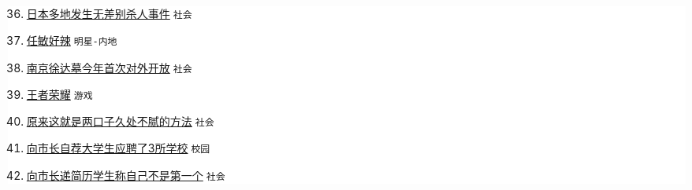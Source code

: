 36. [日本多地发生无差别杀人事件](https://m.weibo.cn/search?containerid=100103type%3D1%26t%3D10%26q%3D%23%E6%97%A5%E6%9C%AC%E5%A4%9A%E5%9C%B0%E5%8F%91%E7%94%9F%E6%97%A0%E5%B7%AE%E5%88%AB%E6%9D%80%E4%BA%BA%E4%BA%8B%E4%BB%B6%23&stream_entry_id=31&isnewpage=1&extparam=seat%3D1%26realpos%3D35%26cate%3D5001%26dgr%3D0%26stream_entry_id%3D31%26flag%3D0%26band_rank%3D35%26pos%3D34%26filter_type%3Drealtimehot%26q%3D%2523%25E6%2597%25A5%25E6%259C%25AC%25E5%25A4%259A%25E5%259C%25B0%25E5%258F%2591%25E7%2594%259F%25E6%2597%25A0%25E5%25B7%25AE%25E5%2588%25AB%25E6%259D%2580%25E4%25BA%25BA%25E4%25BA%258B%25E4%25BB%25B6%2523%26c_type%3D31%26lcate%3D5001%26display_time%3D1745027706%26pre_seqid%3D174502770628203195784117) `社会` 

37. [任敏好辣](https://m.weibo.cn/search?containerid=100103type%3D1%26t%3D10%26q%3D%E4%BB%BB%E6%95%8F%E5%A5%BD%E8%BE%A3&stream_entry_id=31&isnewpage=1&extparam=seat%3D1%26realpos%3D36%26cate%3D5001%26dgr%3D0%26stream_entry_id%3D31%26flag%3D0%26band_rank%3D36%26pos%3D35%26filter_type%3Drealtimehot%26q%3D%25E4%25BB%25BB%25E6%2595%258F%25E5%25A5%25BD%25E8%25BE%25A3%26c_type%3D31%26lcate%3D5001%26display_time%3D1745027706%26pre_seqid%3D174502770628203195784117) `明星-内地` 

38. [南京徐达墓今年首次对外开放](https://m.weibo.cn/search?containerid=100103type%3D1%26t%3D10%26q%3D%23%E5%8D%97%E4%BA%AC%E5%BE%90%E8%BE%BE%E5%A2%93%E4%BB%8A%E5%B9%B4%E9%A6%96%E6%AC%A1%E5%AF%B9%E5%A4%96%E5%BC%80%E6%94%BE%23&stream_entry_id=31&isnewpage=1&extparam=seat%3D1%26realpos%3D37%26cate%3D5001%26dgr%3D0%26stream_entry_id%3D31%26flag%3D0%26band_rank%3D37%26pos%3D36%26filter_type%3Drealtimehot%26q%3D%2523%25E5%258D%2597%25E4%25BA%25AC%25E5%25BE%2590%25E8%25BE%25BE%25E5%25A2%2593%25E4%25BB%258A%25E5%25B9%25B4%25E9%25A6%2596%25E6%25AC%25A1%25E5%25AF%25B9%25E5%25A4%2596%25E5%25BC%2580%25E6%2594%25BE%2523%26c_type%3D31%26lcate%3D5001%26display_time%3D1745027706%26pre_seqid%3D174502770628203195784117) `社会` 

39. [王者荣耀](https://m.weibo.cn/search?containerid=100103type%3D1%26t%3D10%26q%3D%E7%8E%8B%E8%80%85%E8%8D%A3%E8%80%80&stream_entry_id=31&isnewpage=1&extparam=seat%3D1%26realpos%3D38%26cate%3D5001%26dgr%3D0%26stream_entry_id%3D31%26flag%3D0%26band_rank%3D38%26pos%3D37%26filter_type%3Drealtimehot%26q%3D%25E7%258E%258B%25E8%2580%2585%25E8%258D%25A3%25E8%2580%2580%26c_type%3D31%26lcate%3D5001%26display_time%3D1745027706%26pre_seqid%3D174502770628203195784117) `游戏` 

40. [原来这就是两口子久处不腻的方法](https://m.weibo.cn/search?containerid=100103type%3D1%26t%3D10%26q%3D%23%E5%8E%9F%E6%9D%A5%E8%BF%99%E5%B0%B1%E6%98%AF%E4%B8%A4%E5%8F%A3%E5%AD%90%E4%B9%85%E5%A4%84%E4%B8%8D%E8%85%BB%E7%9A%84%E6%96%B9%E6%B3%95%23&stream_entry_id=31&isnewpage=1&extparam=seat%3D1%26realpos%3D39%26cate%3D5001%26dgr%3D0%26stream_entry_id%3D31%26flag%3D0%26band_rank%3D39%26pos%3D38%26filter_type%3Drealtimehot%26q%3D%2523%25E5%258E%259F%25E6%259D%25A5%25E8%25BF%2599%25E5%25B0%25B1%25E6%2598%25AF%25E4%25B8%25A4%25E5%258F%25A3%25E5%25AD%2590%25E4%25B9%2585%25E5%25A4%2584%25E4%25B8%258D%25E8%2585%25BB%25E7%259A%2584%25E6%2596%25B9%25E6%25B3%2595%2523%26c_type%3D31%26lcate%3D5001%26display_time%3D1745027706%26pre_seqid%3D174502770628203195784117) `社会` 

41. [向市长自荐大学生应聘了3所学校](https://m.weibo.cn/search?containerid=100103type%3D1%26t%3D10%26q%3D%23%E5%90%91%E5%B8%82%E9%95%BF%E8%87%AA%E8%8D%90%E5%A4%A7%E5%AD%A6%E7%94%9F%E5%BA%94%E8%81%98%E4%BA%863%E6%89%80%E5%AD%A6%E6%A0%A1%23&stream_entry_id=31&isnewpage=1&extparam=seat%3D1%26realpos%3D40%26cate%3D5001%26dgr%3D0%26stream_entry_id%3D31%26flag%3D1%26band_rank%3D40%26pos%3D39%26filter_type%3Drealtimehot%26q%3D%2523%25E5%2590%2591%25E5%25B8%2582%25E9%2595%25BF%25E8%2587%25AA%25E8%258D%2590%25E5%25A4%25A7%25E5%25AD%25A6%25E7%2594%259F%25E5%25BA%2594%25E8%2581%2598%25E4%25BA%25863%25E6%2589%2580%25E5%25AD%25A6%25E6%25A0%25A1%2523%26c_type%3D31%26lcate%3D5001%26display_time%3D1745027706%26pre_seqid%3D174502770628203195784117) `校园` 

42. [向市长递简历学生称自己不是第一个](https://m.weibo.cn/search?containerid=100103type%3D1%26t%3D10%26q%3D%23%E5%90%91%E5%B8%82%E9%95%BF%E9%80%92%E7%AE%80%E5%8E%86%E5%AD%A6%E7%94%9F%E7%A7%B0%E8%87%AA%E5%B7%B1%E4%B8%8D%E6%98%AF%E7%AC%AC%E4%B8%80%E4%B8%AA%23&stream_entry_id=31&isnewpage=1&extparam=seat%3D1%26realpos%3D41%26cate%3D5001%26dgr%3D0%26stream_entry_id%3D31%26flag%3D0%26band_rank%3D41%26pos%3D40%26filter_type%3Drealtimehot%26q%3D%2523%25E5%2590%2591%25E5%25B8%2582%25E9%2595%25BF%25E9%2580%2592%25E7%25AE%2580%25E5%258E%2586%25E5%25AD%25A6%25E7%2594%259F%25E7%25A7%25B0%25E8%2587%25AA%25E5%25B7%25B1%25E4%25B8%258D%25E6%2598%25AF%25E7%25AC%25AC%25E4%25B8%2580%25E4%25B8%25AA%2523%26c_type%3D31%26lcate%3D5001%26display_time%3D1745027706%26pre_seqid%3D174502770628203195784117) `社会` 

